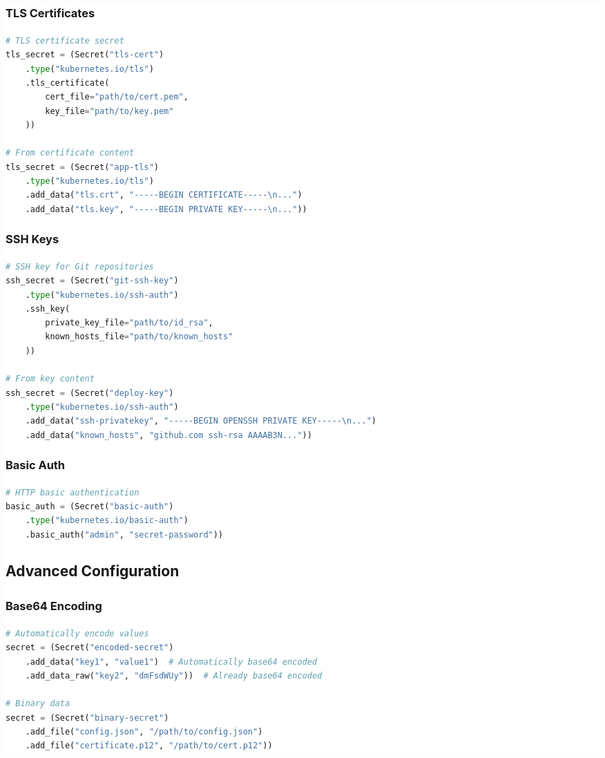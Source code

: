 ### TLS Certificates

```python
# TLS certificate secret
tls_secret = (Secret("tls-cert")
    .type("kubernetes.io/tls")
    .tls_certificate(
        cert_file="path/to/cert.pem",
        key_file="path/to/key.pem"
    ))

# From certificate content
tls_secret = (Secret("app-tls")
    .type("kubernetes.io/tls")
    .add_data("tls.crt", "-----BEGIN CERTIFICATE-----\n...")
    .add_data("tls.key", "-----BEGIN PRIVATE KEY-----\n..."))
```

### SSH Keys

```python
# SSH key for Git repositories
ssh_secret = (Secret("git-ssh-key")
    .type("kubernetes.io/ssh-auth")
    .ssh_key(
        private_key_file="path/to/id_rsa",
        known_hosts_file="path/to/known_hosts"
    ))

# From key content
ssh_secret = (Secret("deploy-key")
    .type("kubernetes.io/ssh-auth")
    .add_data("ssh-privatekey", "-----BEGIN OPENSSH PRIVATE KEY-----\n...")
    .add_data("known_hosts", "github.com ssh-rsa AAAAB3N..."))
```

### Basic Auth

```python
# HTTP basic authentication
basic_auth = (Secret("basic-auth")
    .type("kubernetes.io/basic-auth")
    .basic_auth("admin", "secret-password"))
```

## Advanced Configuration

### Base64 Encoding

```python
# Automatically encode values
secret = (Secret("encoded-secret")
    .add_data("key1", "value1")  # Automatically base64 encoded
    .add_data_raw("key2", "dmFsdWUy"))  # Already base64 encoded

# Binary data
secret = (Secret("binary-secret")
    .add_file("config.json", "/path/to/config.json")
    .add_file("certificate.p12", "/path/to/cert.p12"))
```
